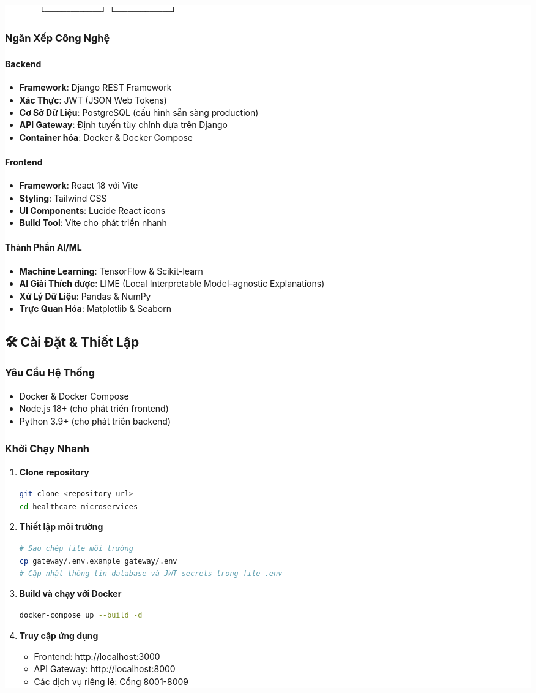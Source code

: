 ```
        └─────────────┘ └─────────────┘
```

### Ngăn Xếp Công Nghệ

#### Backend
- **Framework**: Django REST Framework
- **Xác Thực**: JWT (JSON Web Tokens)
- **Cơ Sở Dữ Liệu**: PostgreSQL (cấu hình sẵn sàng production)
- **API Gateway**: Định tuyến tùy chỉnh dựa trên Django
- **Container hóa**: Docker & Docker Compose

#### Frontend
- **Framework**: React 18 với Vite
- **Styling**: Tailwind CSS
- **UI Components**: Lucide React icons
- **Build Tool**: Vite cho phát triển nhanh

#### Thành Phần AI/ML
- **Machine Learning**: TensorFlow & Scikit-learn
- **AI Giải Thích được**: LIME (Local Interpretable Model-agnostic Explanations)
- **Xử Lý Dữ Liệu**: Pandas & NumPy
- **Trực Quan Hóa**: Matplotlib & Seaborn

## 🛠️ Cài Đặt & Thiết Lập

### Yêu Cầu Hệ Thống
- Docker & Docker Compose
- Node.js 18+ (cho phát triển frontend)
- Python 3.9+ (cho phát triển backend)

### Khởi Chạy Nhanh

1. **Clone repository**
   ```bash
   git clone <repository-url>
   cd healthcare-microservices
   ```

2. **Thiết lập môi trường**
   ```bash
   # Sao chép file môi trường
   cp gateway/.env.example gateway/.env
   # Cập nhật thông tin database và JWT secrets trong file .env
   ```

3. **Build và chạy với Docker**
   ```bash
   docker-compose up --build -d
   ```

4. **Truy cập ứng dụng**
   - Frontend: http://localhost:3000
   - API Gateway: http://localhost:8000
   - Các dịch vụ riêng lẻ: Cổng 8001-8009
